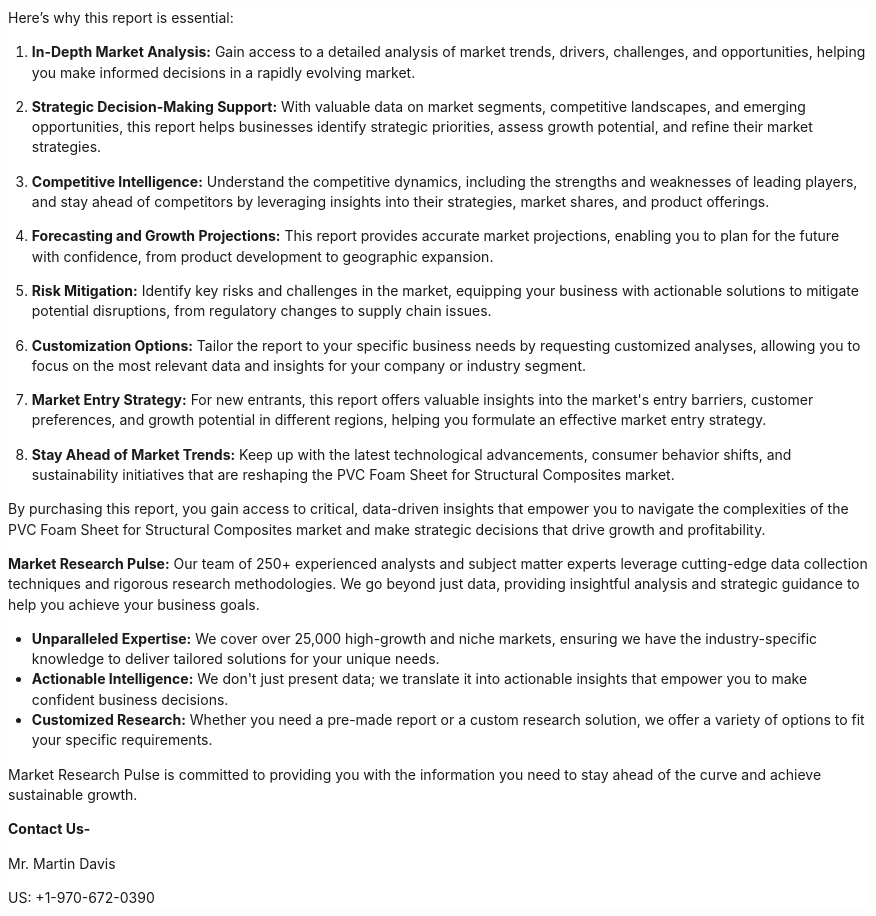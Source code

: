 Here&rsquo;s why this report is essential:</p><ol><li><p><strong>In-Depth Market Analysis:</strong> Gain access to a detailed analysis of market trends, drivers, challenges, and opportunities, helping you make informed decisions in a rapidly evolving market.</p></li><li><p><strong>Strategic Decision-Making Support:</strong> With valuable data on market segments, competitive landscapes, and emerging opportunities, this report helps businesses identify strategic priorities, assess growth potential, and refine their market strategies.</p></li><li><p><strong>Competitive Intelligence:</strong> Understand the competitive dynamics, including the strengths and weaknesses of leading players, and stay ahead of competitors by leveraging insights into their strategies, market shares, and product offerings.</p></li><li><p><strong>Forecasting and Growth Projections:</strong> This report provides accurate market projections, enabling you to plan for the future with confidence, from product development to geographic expansion.</p></li><li><p><strong>Risk Mitigation:</strong> Identify key risks and challenges in the market, equipping your business with actionable solutions to mitigate potential disruptions, from regulatory changes to supply chain issues.</p></li><li><p><strong>Customization Options:</strong> Tailor the report to your specific business needs by requesting customized analyses, allowing you to focus on the most relevant data and insights for your company or industry segment.</p></li><li><p><strong>Market Entry Strategy:</strong> For new entrants, this report offers valuable insights into the market's entry barriers, customer preferences, and growth potential in different regions, helping you formulate an effective market entry strategy.</p></li><li><p><strong>Stay Ahead of Market Trends:</strong> Keep up with the latest technological advancements, consumer behavior shifts, and sustainability initiatives that are reshaping the PVC Foam Sheet for Structural Composites market.</p></li></ol><p>By purchasing this report, you gain access to critical, data-driven insights that empower you to navigate the complexities of the PVC Foam Sheet for Structural Composites market and make strategic decisions that drive growth and profitability.</p><p><strong>Market Research Pulse:</strong>&nbsp;Our team of 250+ experienced analysts and subject matter experts leverage cutting-edge data collection techniques and rigorous research methodologies. We go beyond just data, providing insightful analysis and strategic guidance to help you achieve your business goals.</p><ul><li><strong>Unparalleled Expertise:</strong>&nbsp;We cover over 25,000 high-growth and niche markets, ensuring we have the industry-specific knowledge to deliver tailored solutions for your unique needs.</li><li><strong>Actionable Intelligence:</strong>&nbsp;We don't just present data; we translate it into actionable insights that empower you to make confident business decisions.</li><li><strong>Customized Research:</strong>&nbsp;Whether you need a pre-made report or a custom research solution, we offer a variety of options to fit your specific requirements.</li></ul><p>Market Research Pulse is committed to providing you with the information you need to stay ahead of the curve and achieve sustainable growth.</p><p><strong>Contact Us-</strong></p><p>Mr. Martin Davis</p><p>US: +1-970-672-0390</p>
